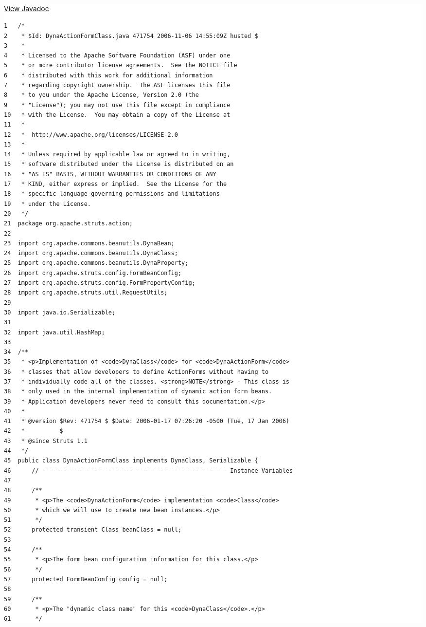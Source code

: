 [View Javadoc](../../../../../apidocs/org/apache/struts/action/DynaActionFormClass.html.md)


    1   /*
    2    * $Id: DynaActionFormClass.java 471754 2006-11-06 14:55:09Z husted $
    3    *
    4    * Licensed to the Apache Software Foundation (ASF) under one
    5    * or more contributor license agreements.  See the NOTICE file
    6    * distributed with this work for additional information
    7    * regarding copyright ownership.  The ASF licenses this file
    8    * to you under the Apache License, Version 2.0 (the
    9    * "License"); you may not use this file except in compliance
    10   * with the License.  You may obtain a copy of the License at
    11   *
    12   *  http://www.apache.org/licenses/LICENSE-2.0
    13   *
    14   * Unless required by applicable law or agreed to in writing,
    15   * software distributed under the License is distributed on an
    16   * "AS IS" BASIS, WITHOUT WARRANTIES OR CONDITIONS OF ANY
    17   * KIND, either express or implied.  See the License for the
    18   * specific language governing permissions and limitations
    19   * under the License.
    20   */
    21  package org.apache.struts.action;
    22  
    23  import org.apache.commons.beanutils.DynaBean;
    24  import org.apache.commons.beanutils.DynaClass;
    25  import org.apache.commons.beanutils.DynaProperty;
    26  import org.apache.struts.config.FormBeanConfig;
    27  import org.apache.struts.config.FormPropertyConfig;
    28  import org.apache.struts.util.RequestUtils;
    29  
    30  import java.io.Serializable;
    31  
    32  import java.util.HashMap;
    33  
    34  /**
    35   * <p>Implementation of <code>DynaClass</code> for <code>DynaActionForm</code>
    36   * classes that allow developers to define ActionForms without having to
    37   * individually code all of the classes. <strong>NOTE</strong> - This class is
    38   * only used in the internal implementation of dynamic action form beans.
    39   * Application developers never need to consult this documentation.</p>
    40   *
    41   * @version $Rev: 471754 $ $Date: 2006-01-17 07:26:20 -0500 (Tue, 17 Jan 2006)
    42   *          $
    43   * @since Struts 1.1
    44   */
    45  public class DynaActionFormClass implements DynaClass, Serializable {
    46      // ----------------------------------------------------- Instance Variables
    47  
    48      /**
    49       * <p>The <code>DynaActionForm</code> implementation <code>Class</code>
    50       * which we will use to create new bean instances.</p>
    51       */
    52      protected transient Class beanClass = null;
    53  
    54      /**
    55       * <p>The form bean configuration information for this class.</p>
    56       */
    57      protected FormBeanConfig config = null;
    58  
    59      /**
    60       * <p>The "dynamic class name" for this <code>DynaClass</code>.</p>
    61       */